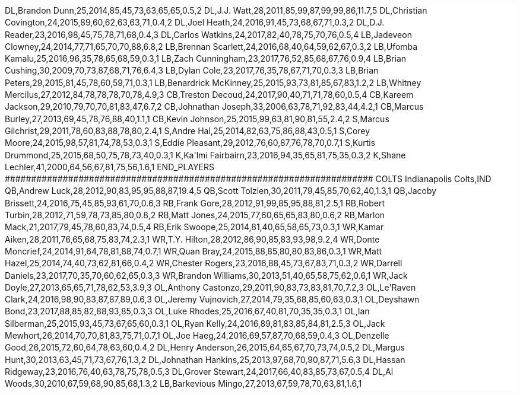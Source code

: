 DL,Brandon Dunn,25,2014,85,45,73,63,65,65,0.5,2
DL,J.J. Watt,28,2011,85,99,87,99,99,86,11.7,5
DL,Christian Covington,24,2015,89,60,62,63,63,71,0.4,2
DL,Joel Heath,24,2016,91,45,73,68,67,71,0.3,2
DL,D.J. Reader,23,2016,98,45,75,78,71,68,0.4,3
DL,Carlos Watkins,24,2017,82,40,78,75,70,76,0.5,4
LB,Jadeveon Clowney,24,2014,77,71,65,70,70,88,6.8,2
LB,Brennan Scarlett,24,2016,68,40,64,59,62,67,0.3,2
LB,Ufomba Kamalu,25,2016,96,35,78,65,68,59,0.3,1
LB,Zach Cunningham,23,2017,76,52,85,68,67,76,0.9,4
LB,Brian Cushing,30,2009,70,73,87,68,71,76,6.4,3
LB,Dylan Cole,23,2017,76,35,78,67,71,70,0.3,3
LB,Brian Peters,29,2015,81,45,78,60,59,71,0.3,1
LB,Benardrick McKinney,25,2015,93,73,81,85,67,83,1.2,2
LB,Whitney Mercilus,27,2012,84,78,78,78,70,78,4.9,3
CB,Treston Decoud,24,2017,90,40,71,71,78,60,0.5,4
CB,Kareem Jackson,29,2010,79,70,70,81,83,47,6.7,2
CB,Johnathan Joseph,33,2006,63,78,71,92,83,44,4.2,1
CB,Marcus Burley,27,2013,69,45,78,76,88,40,1.1,1
CB,Kevin Johnson,25,2015,99,63,81,90,81,55,2.4,2
S,Marcus Gilchrist,29,2011,78,60,83,88,78,80,2.4,1
S,Andre Hal,25,2014,82,63,75,86,88,43,0.5,1
S,Corey Moore,24,2015,98,57,81,74,78,53,0.3,1
S,Eddie Pleasant,29,2012,76,60,87,76,78,70,0.7,1
S,Kurtis Drummond,25,2015,68,50,75,78,73,40,0.3,1
K,Ka'lmi Fairbairn,23,2016,94,35,65,81,75,35,0.3,2
K,Shane Lechler,41,2000,64,56,67,81,75,56,1.6,1
END_PLAYERS
######################################################################  COLTS
Indianapolis Colts,IND
QB,Andrew Luck,28,2012,90,83,95,95,88,87,19.4,5
QB,Scott Tolzien,30,2011,79,45,85,70,62,40,1.3,1
QB,Jacoby Brissett,24,2016,75,45,85,93,61,70,0.6,3
RB,Frank Gore,28,2012,91,99,85,95,88,81,2.5,1
RB,Robert Turbin,28,2012,71,59,78,73,85,80,0.8,2
RB,Matt Jones,24,2015,77,60,65,65,83,80,0.6,2
RB,Marlon Mack,21,2017,79,45,78,60,83,74,0.5,4
RB,Erik Swoope,25,2014,81,40,65,58,65,73,0.3,1
WR,Kamar Aiken,28,2011,76,65,68,75,83,74,2.3,1
WR,T.Y. Hilton,28,2012,86,90,85,83,93,98,9.2,4
WR,Donte Moncrief,24,2014,91,64,78,81,88,74,0.7,1
WR,Quan Bray,24,2015,88,85,80,80,83,86,0.3,1
WR,Matt Hazel,25,2014,74,40,73,62,81,66,0.4,2
WR,Chester Rogers,23,2016,88,45,73,67,83,71,0.3,2
WR,Darrell Daniels,23,2017,70,35,70,60,62,65,0.3,3
WR,Brandon Williams,30,2013,51,40,65,58,75,62,0.6,1
WR,Jack Doyle,27,2013,65,65,71,78,62,53,3.9,3
OL,Anthony Castonzo,29,2011,90,83,73,83,81,70,7.2,3
OL,Le'Raven Clark,24,2016,98,90,83,87,87,89,0.6,3
OL,Jeremy Vujnovich,27,2014,79,35,68,85,60,63,0.3,1
OL,Deyshawn Bond,23,2017,88,85,82,88,93,85,0.3,3
OL,Luke Rhodes,25,2016,67,40,81,70,35,35,0.3,1
OL,Ian Silberman,25,2015,93,45,73,67,65,60,0.3,1
OL,Ryan Kelly,24,2016,89,81,83,85,84,81,2.5,3
OL,Jack Mewhort,26,2014,70,70,81,83,75,71,0.7,1
OL,Joe Haeg,24,2016,69,57,87,70,68,59,0.4,3
OL,Denzelle Good,26,2015,72,60,64,78,63,60,0.4,2
DL,Henry Anderson,26,2015,64,65,67,70,73,74,0.5,2
DL,Margus Hunt,30,2013,63,45,71,73,67,76,1.3,2
DL,Johnathan Hankins,25,2013,97,68,70,90,87,71,5.6,3
DL,Hassan Ridgeway,23,2016,76,40,63,78,75,78,0.5,3
DL,Grover Stewart,24,2017,66,40,83,85,73,67,0.5,4
DL,Al Woods,30,2010,67,59,68,90,85,68,1.3,2
LB,Barkevious Mingo,27,2013,67,59,78,70,63,81,1.6,1